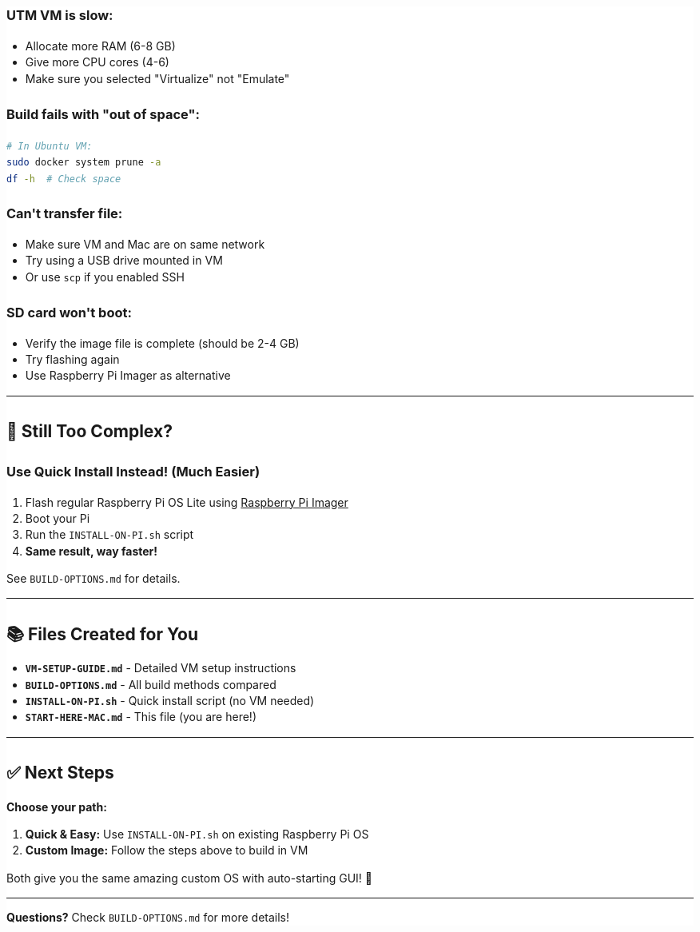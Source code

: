 ### UTM VM is slow:

- Allocate more RAM (6-8 GB)
- Give more CPU cores (4-6)
- Make sure you selected "Virtualize" not "Emulate"

### Build fails with "out of space":

```bash
# In Ubuntu VM:
sudo docker system prune -a
df -h  # Check space
```

### Can't transfer file:

- Make sure VM and Mac are on same network
- Try using a USB drive mounted in VM
- Or use `scp` if you enabled SSH

### SD card won't boot:

- Verify the image file is complete (should be 2-4 GB)
- Try flashing again
- Use Raspberry Pi Imager as alternative

---

## 🎯 Still Too Complex?

### Use Quick Install Instead! (Much Easier)

1. Flash regular Raspberry Pi OS Lite using [Raspberry Pi Imager](https://www.raspberrypi.com/software/)
2. Boot your Pi
3. Run the `INSTALL-ON-PI.sh` script
4. **Same result, way faster!**

See `BUILD-OPTIONS.md` for details.

---

## 📚 Files Created for You

- **`VM-SETUP-GUIDE.md`** - Detailed VM setup instructions
- **`BUILD-OPTIONS.md`** - All build methods compared
- **`INSTALL-ON-PI.sh`** - Quick install script (no VM needed)
- **`START-HERE-MAC.md`** - This file (you are here!)

---

## ✅ Next Steps

**Choose your path:**

1. **Quick & Easy:** Use `INSTALL-ON-PI.sh` on existing Raspberry Pi OS
2. **Custom Image:** Follow the steps above to build in VM

Both give you the same amazing custom OS with auto-starting GUI! 🍓

---

**Questions?** Check `BUILD-OPTIONS.md` for more details!
